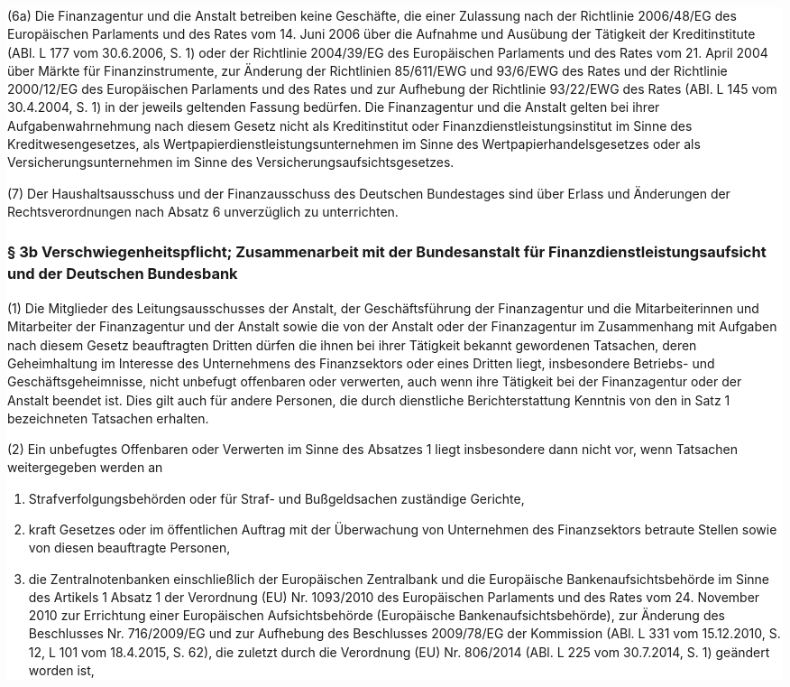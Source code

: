 (6a) Die Finanzagentur und die Anstalt betreiben keine Geschäfte, die
einer Zulassung nach der Richtlinie 2006/48/EG des Europäischen
Parlaments und des Rates vom 14. Juni 2006 über die Aufnahme und
Ausübung der Tätigkeit der Kreditinstitute (ABl. L 177 vom 30.6.2006,
S. 1) oder der Richtlinie 2004/39/EG des Europäischen Parlaments und
des Rates vom 21. April 2004 über Märkte für Finanzinstrumente, zur
Änderung der Richtlinien 85/611/EWG und 93/6/EWG des Rates und der
Richtlinie 2000/12/EG des Europäischen Parlaments und des Rates und
zur Aufhebung der Richtlinie 93/22/EWG des Rates (ABl. L 145 vom
30\.4.2004, S. 1) in der jeweils geltenden Fassung bedürfen. Die
Finanzagentur und die Anstalt gelten bei ihrer Aufgabenwahrnehmung
nach diesem Gesetz nicht als Kreditinstitut oder
Finanzdienstleistungsinstitut im Sinne des Kreditwesengesetzes, als
Wertpapierdienstleistungsunternehmen im Sinne des
Wertpapierhandelsgesetzes oder als Versicherungsunternehmen im Sinne
des Versicherungsaufsichtsgesetzes.

(7) Der Haushaltsausschuss und der Finanzausschuss des Deutschen
Bundestages sind über Erlass und Änderungen der Rechtsverordnungen
nach Absatz 6 unverzüglich zu unterrichten.


### § 3b Verschwiegenheitspflicht; Zusammenarbeit mit der Bundesanstalt für Finanzdienstleistungsaufsicht und der Deutschen Bundesbank

(1) Die Mitglieder des Leitungsausschusses der Anstalt, der
Geschäftsführung der Finanzagentur und die Mitarbeiterinnen und
Mitarbeiter der Finanzagentur und der Anstalt sowie die von der
Anstalt oder der Finanzagentur im Zusammenhang mit Aufgaben nach
diesem Gesetz beauftragten Dritten dürfen die ihnen bei ihrer
Tätigkeit bekannt gewordenen Tatsachen, deren Geheimhaltung im
Interesse des Unternehmens des Finanzsektors oder eines Dritten liegt,
insbesondere Betriebs- und Geschäftsgeheimnisse, nicht unbefugt
offenbaren oder verwerten, auch wenn ihre Tätigkeit bei der
Finanzagentur oder der Anstalt beendet ist. Dies gilt auch für andere
Personen, die durch dienstliche Berichterstattung Kenntnis von den in
Satz 1 bezeichneten Tatsachen erhalten.

(2) Ein unbefugtes Offenbaren oder Verwerten im Sinne des Absatzes 1
liegt insbesondere dann nicht vor, wenn Tatsachen weitergegeben werden
an

1.  Strafverfolgungsbehörden oder für Straf- und Bußgeldsachen zuständige
    Gerichte,


2.  kraft Gesetzes oder im öffentlichen Auftrag mit der Überwachung von
    Unternehmen des Finanzsektors betraute Stellen sowie von diesen
    beauftragte Personen,


3.  die Zentralnotenbanken einschließlich der Europäischen Zentralbank und
    die Europäische Bankenaufsichtsbehörde im Sinne des Artikels 1 Absatz
    1 der Verordnung (EU) Nr. 1093/2010 des Europäischen Parlaments und
    des Rates vom 24. November 2010 zur Errichtung einer Europäischen
    Aufsichtsbehörde (Europäische Bankenaufsichtsbehörde), zur Änderung
    des Beschlusses Nr. 716/2009/EG und zur Aufhebung des Beschlusses
    2009/78/EG der Kommission (ABl. L 331 vom 15.12.2010, S. 12, L 101 vom
    18\.4.2015, S. 62), die zuletzt durch die Verordnung (EU) Nr. 806/2014
    (ABl. L 225 vom 30.7.2014, S. 1) geändert worden ist,
